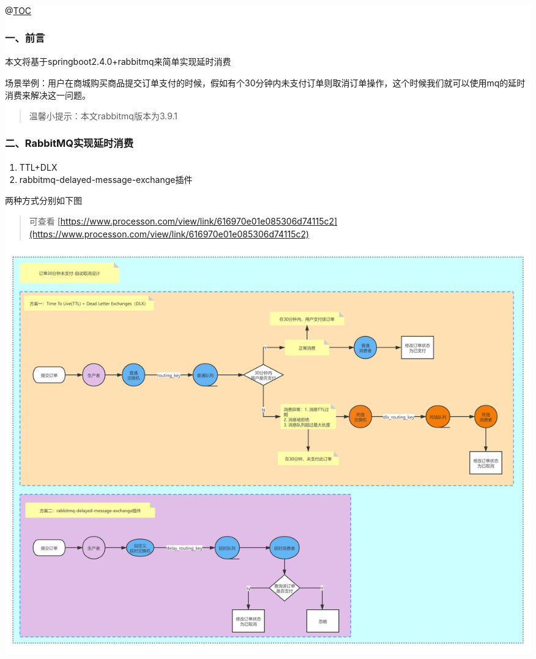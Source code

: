 ﻿@[TOC](文章目录)

### 一、前言

本文将基于springboot2.4.0+rabbitmq来简单实现延时消费

场景举例：用户在商城购买商品提交订单支付的时候，假如有个30分钟内未支付订单则取消订单操作，这个时候我们就可以使用mq的延时消费来解决这一问题。

> 温馨小提示：本文rabbitmq版本为3.9.1

### 二、RabbitMQ实现延时消费

1. TTL+DLX
2. rabbitmq-delayed-message-exchange插件

两种方式分别如下图

> 可查看 [https://www.processon.com/view/link/616970e01e085306d74115c2](https://www.processon.com/view/link/616970e01e085306d74115c2)

![](./images/20230912141304232.png)
